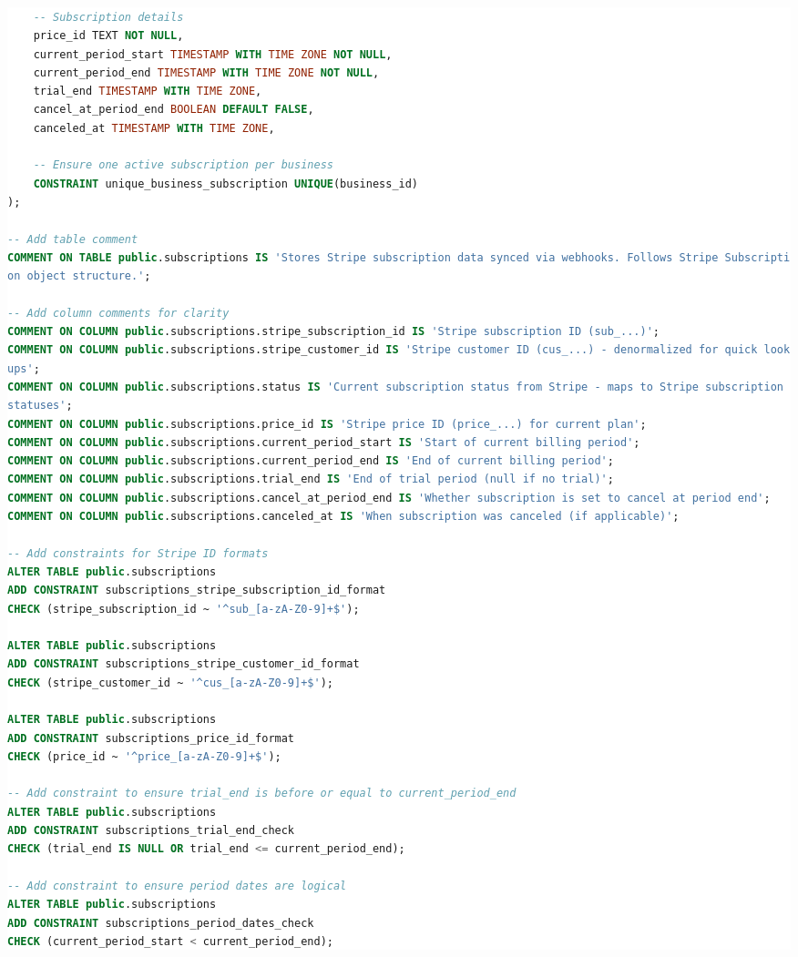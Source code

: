 ```sql
    -- Subscription details
    price_id TEXT NOT NULL,
    current_period_start TIMESTAMP WITH TIME ZONE NOT NULL,
    current_period_end TIMESTAMP WITH TIME ZONE NOT NULL,
    trial_end TIMESTAMP WITH TIME ZONE,
    cancel_at_period_end BOOLEAN DEFAULT FALSE,
    canceled_at TIMESTAMP WITH TIME ZONE,
    
    -- Ensure one active subscription per business
    CONSTRAINT unique_business_subscription UNIQUE(business_id)
);

-- Add table comment
COMMENT ON TABLE public.subscriptions IS 'Stores Stripe subscription data synced via webhooks. Follows Stripe Subscription object structure.';

-- Add column comments for clarity
COMMENT ON COLUMN public.subscriptions.stripe_subscription_id IS 'Stripe subscription ID (sub_...)';
COMMENT ON COLUMN public.subscriptions.stripe_customer_id IS 'Stripe customer ID (cus_...) - denormalized for quick lookups';
COMMENT ON COLUMN public.subscriptions.status IS 'Current subscription status from Stripe - maps to Stripe subscription statuses';
COMMENT ON COLUMN public.subscriptions.price_id IS 'Stripe price ID (price_...) for current plan';
COMMENT ON COLUMN public.subscriptions.current_period_start IS 'Start of current billing period';
COMMENT ON COLUMN public.subscriptions.current_period_end IS 'End of current billing period';
COMMENT ON COLUMN public.subscriptions.trial_end IS 'End of trial period (null if no trial)';
COMMENT ON COLUMN public.subscriptions.cancel_at_period_end IS 'Whether subscription is set to cancel at period end';
COMMENT ON COLUMN public.subscriptions.canceled_at IS 'When subscription was canceled (if applicable)';

-- Add constraints for Stripe ID formats
ALTER TABLE public.subscriptions 
ADD CONSTRAINT subscriptions_stripe_subscription_id_format 
CHECK (stripe_subscription_id ~ '^sub_[a-zA-Z0-9]+$');

ALTER TABLE public.subscriptions 
ADD CONSTRAINT subscriptions_stripe_customer_id_format 
CHECK (stripe_customer_id ~ '^cus_[a-zA-Z0-9]+$');

ALTER TABLE public.subscriptions 
ADD CONSTRAINT subscriptions_price_id_format 
CHECK (price_id ~ '^price_[a-zA-Z0-9]+$');

-- Add constraint to ensure trial_end is before or equal to current_period_end
ALTER TABLE public.subscriptions 
ADD CONSTRAINT subscriptions_trial_end_check 
CHECK (trial_end IS NULL OR trial_end <= current_period_end);

-- Add constraint to ensure period dates are logical
ALTER TABLE public.subscriptions 
ADD CONSTRAINT subscriptions_period_dates_check 
CHECK (current_period_start < current_period_end);
```
